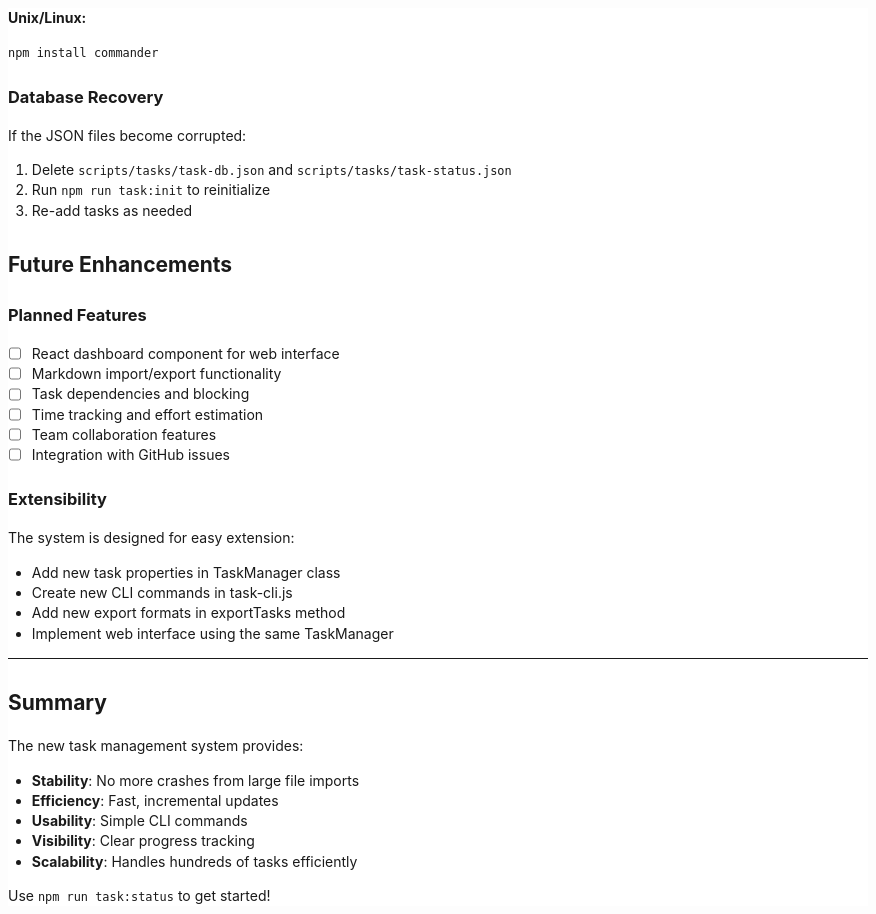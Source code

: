 **Unix/Linux:**

```bash
npm install commander
```

### Database Recovery

If the JSON files become corrupted:

1. Delete `scripts/tasks/task-db.json` and `scripts/tasks/task-status.json`
2. Run `npm run task:init` to reinitialize
3. Re-add tasks as needed

## Future Enhancements

### Planned Features

- [ ] React dashboard component for web interface
- [ ] Markdown import/export functionality
- [ ] Task dependencies and blocking
- [ ] Time tracking and effort estimation
- [ ] Team collaboration features
- [ ] Integration with GitHub issues

### Extensibility

The system is designed for easy extension:

- Add new task properties in TaskManager class
- Create new CLI commands in task-cli.js
- Add new export formats in exportTasks method
- Implement web interface using the same TaskManager

---

## Summary

The new task management system provides:

- **Stability**: No more crashes from large file imports
- **Efficiency**: Fast, incremental updates
- **Usability**: Simple CLI commands
- **Visibility**: Clear progress tracking
- **Scalability**: Handles hundreds of tasks efficiently

Use `npm run task:status` to get started!
